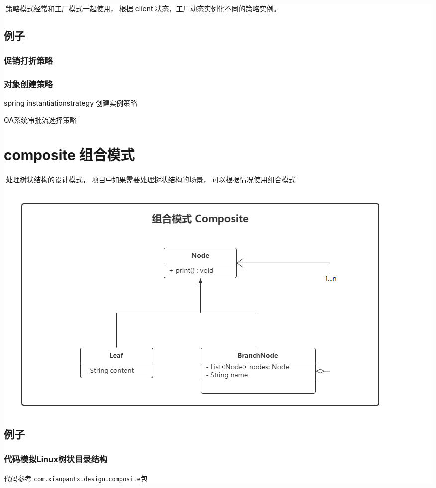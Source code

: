 ​		策略模式经常和工厂模式一起使用， 根据 client 状态，工厂动态实例化不同的策略实例。 



## 例子

### 促销打折策略



### 对象创建策略

spring instantiationstrategy 创建实例策略



OA系统审批流选择策略



# composite 组合模式 

​	处理树状结构的设计模式， 项目中如果需要处理树状结构的场景， 可以根据情况使用组合模式

![1625208652012](img/1625208652012.png)

## 例子

### 代码模拟Linux树状目录结构

代码参考 `com.xiaopantx.design.composite`包

